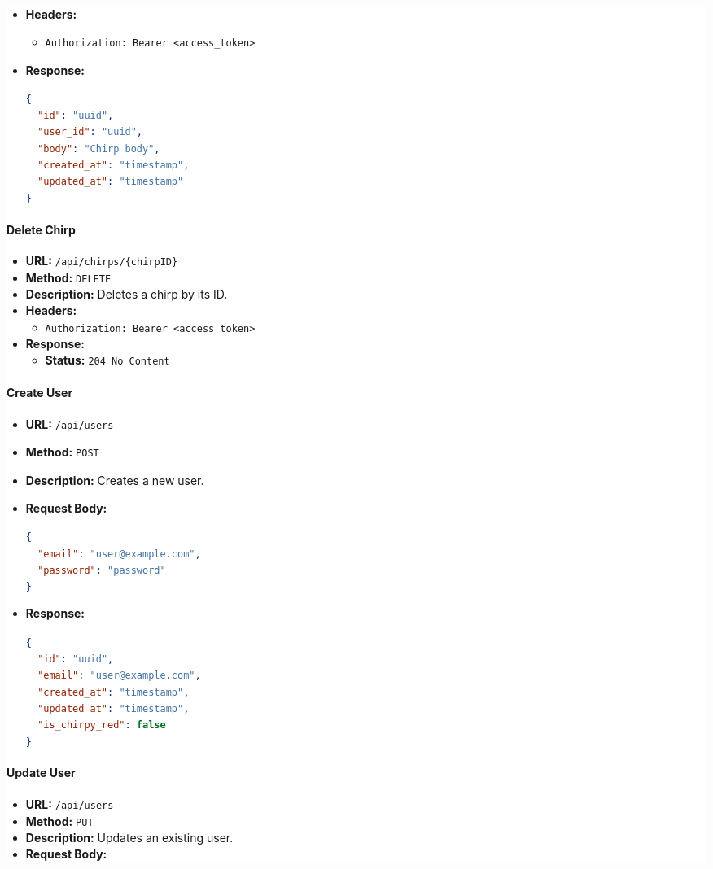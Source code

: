 - **Headers:**
  - `Authorization: Bearer <access_token>`
- **Response:**

  ```json
  {
    "id": "uuid",
    "user_id": "uuid",
    "body": "Chirp body",
    "created_at": "timestamp",
    "updated_at": "timestamp"
  }
  ```

#### Delete Chirp

- **URL:** `/api/chirps/{chirpID}`
- **Method:** `DELETE`
- **Description:** Deletes a chirp by its ID.
- **Headers:**
  - `Authorization: Bearer <access_token>`
- **Response:**
  - **Status:** `204 No Content`

#### Create User

- **URL:** `/api/users`
- **Method:** `POST`
- **Description:** Creates a new user.
- **Request Body:**

  ```json
  {
    "email": "user@example.com",
    "password": "password"
  }
  ```

- **Response:**

  ```json
  {
    "id": "uuid",
    "email": "user@example.com",
    "created_at": "timestamp",
    "updated_at": "timestamp",
    "is_chirpy_red": false
  }
  ```

#### Update User

- **URL:** `/api/users`
- **Method:** `PUT`
- **Description:** Updates an existing user.
- **Request Body:**

